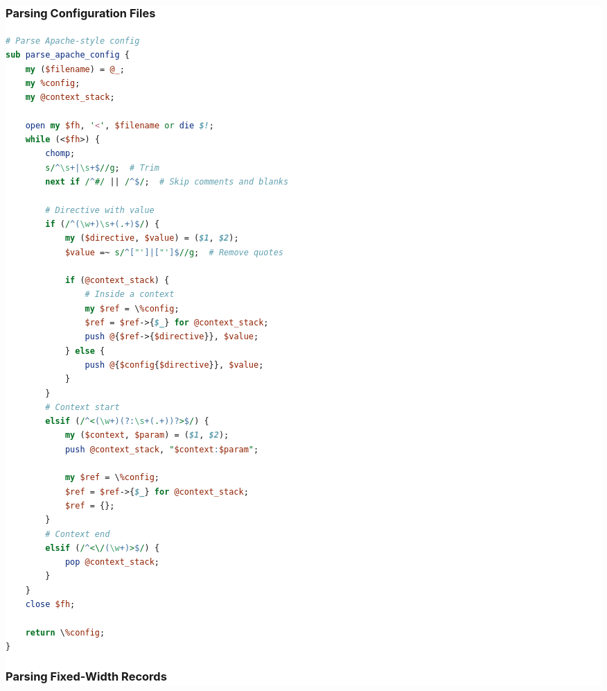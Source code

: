 ### Parsing Configuration Files

```perl
# Parse Apache-style config
sub parse_apache_config {
    my ($filename) = @_;
    my %config;
    my @context_stack;

    open my $fh, '<', $filename or die $!;
    while (<$fh>) {
        chomp;
        s/^\s+|\s+$//g;  # Trim
        next if /^#/ || /^$/;  # Skip comments and blanks

        # Directive with value
        if (/^(\w+)\s+(.+)$/) {
            my ($directive, $value) = ($1, $2);
            $value =~ s/^["']|["']$//g;  # Remove quotes

            if (@context_stack) {
                # Inside a context
                my $ref = \%config;
                $ref = $ref->{$_} for @context_stack;
                push @{$ref->{$directive}}, $value;
            } else {
                push @{$config{$directive}}, $value;
            }
        }
        # Context start
        elsif (/^<(\w+)(?:\s+(.+))?>$/) {
            my ($context, $param) = ($1, $2);
            push @context_stack, "$context:$param";

            my $ref = \%config;
            $ref = $ref->{$_} for @context_stack;
            $ref = {};
        }
        # Context end
        elsif (/^<\/(\w+)>$/) {
            pop @context_stack;
        }
    }
    close $fh;

    return \%config;
}
```

### Parsing Fixed-Width Records
